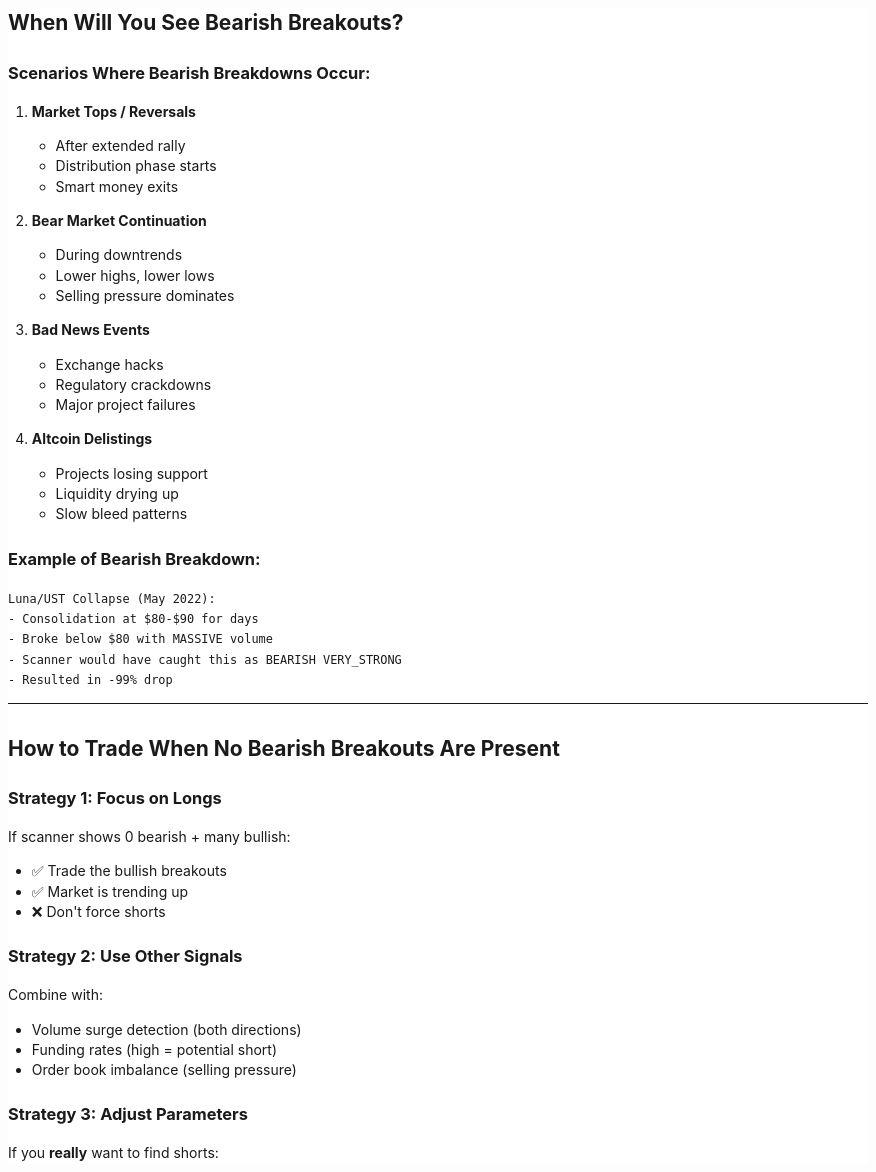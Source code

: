 
## When Will You See Bearish Breakouts?

### Scenarios Where Bearish Breakdowns Occur:

1. **Market Tops / Reversals**
   - After extended rally
   - Distribution phase starts
   - Smart money exits

2. **Bear Market Continuation**
   - During downtrends
   - Lower highs, lower lows
   - Selling pressure dominates

3. **Bad News Events**
   - Exchange hacks
   - Regulatory crackdowns
   - Major project failures

4. **Altcoin Delistings**
   - Projects losing support
   - Liquidity drying up
   - Slow bleed patterns

### Example of Bearish Breakdown:
```
Luna/UST Collapse (May 2022):
- Consolidation at $80-$90 for days
- Broke below $80 with MASSIVE volume
- Scanner would have caught this as BEARISH VERY_STRONG
- Resulted in -99% drop
```

---

## How to Trade When No Bearish Breakouts Are Present

### Strategy 1: Focus on Longs
If scanner shows 0 bearish + many bullish:
- ✅ Trade the bullish breakouts
- ✅ Market is trending up
- ❌ Don't force shorts

### Strategy 2: Use Other Signals
Combine with:
- Volume surge detection (both directions)
- Funding rates (high = potential short)
- Order book imbalance (selling pressure)

### Strategy 3: Adjust Parameters
If you **really** want to find shorts:
